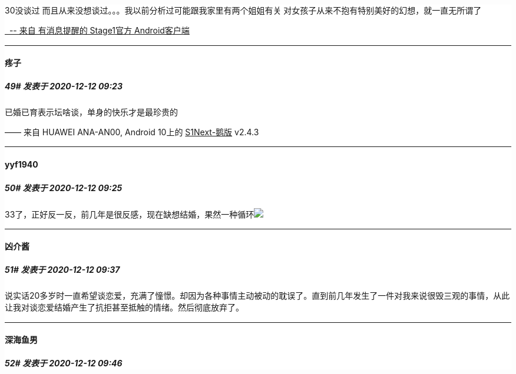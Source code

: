 


30没谈过
而且从来没想谈过。。。我以前分析过可能跟我家里有两个姐姐有关
对女孩子从来不抱有特别美好的幻想，就一直无所谓了

[  -- 来自 有消息提醒的 Stage1官方 Android客户端](https://www.coolapk.com/apk/140634)







*****

####  疼子  
##### 49#       发表于 2020-12-12 09:23




已婚已育表示坛啥谈，单身的快乐才是最珍贵的

—— 来自 HUAWEI ANA-AN00, Android 10上的 [S1Next-鹅版](https://github.com/ykrank/S1-Next/releases) v2.4.3







*****

####  yyf1940  
##### 50#       发表于 2020-12-12 09:25




33了，正好反一反，前几年是很反感，现在缺想结婚，果然一种循环<img src="https://static.saraba1st.com/image/smiley/face2017/068.png" referrerpolicy="no-referrer">







*****

####  凶介酱  
##### 51#       发表于 2020-12-12 09:37




说实话20多岁时一直希望谈恋爱，充满了憧憬。却因为各种事情主动被动的耽误了。直到前几年发生了一件对我来说很毁三观的事情，从此让我对谈恋爱结婚产生了抗拒甚至抵触的情绪。然后彻底放弃了。







*****

####  深海鱼男  
##### 52#       发表于 2020-12-12 09:46
